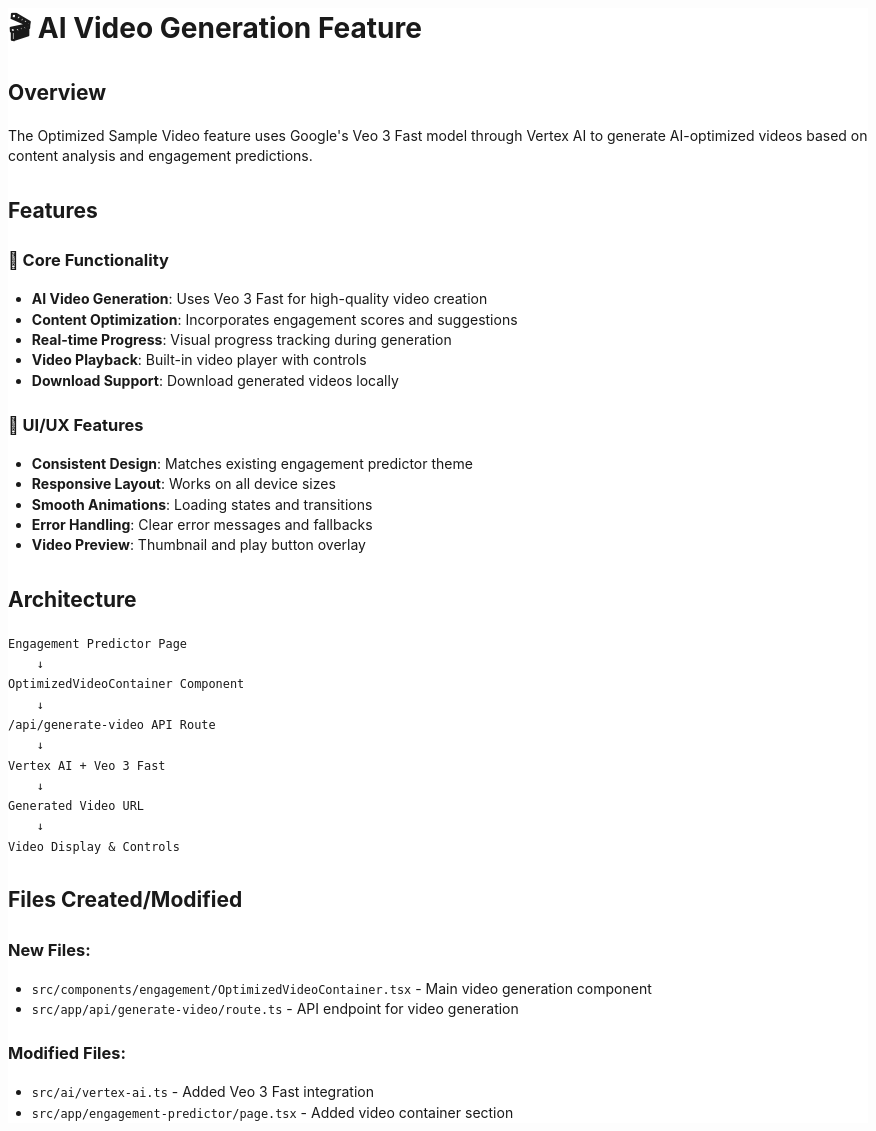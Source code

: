 # 🎬 AI Video Generation Feature

## **Overview**

The Optimized Sample Video feature uses Google's Veo 3 Fast model through Vertex AI to generate AI-optimized videos based on content analysis and engagement predictions.

## **Features**

### **🎯 Core Functionality**
- **AI Video Generation**: Uses Veo 3 Fast for high-quality video creation
- **Content Optimization**: Incorporates engagement scores and suggestions
- **Real-time Progress**: Visual progress tracking during generation
- **Video Playback**: Built-in video player with controls
- **Download Support**: Download generated videos locally

### **🎨 UI/UX Features**
- **Consistent Design**: Matches existing engagement predictor theme
- **Responsive Layout**: Works on all device sizes
- **Smooth Animations**: Loading states and transitions
- **Error Handling**: Clear error messages and fallbacks
- **Video Preview**: Thumbnail and play button overlay

## **Architecture**

```
Engagement Predictor Page
    ↓
OptimizedVideoContainer Component
    ↓
/api/generate-video API Route
    ↓
Vertex AI + Veo 3 Fast
    ↓
Generated Video URL
    ↓
Video Display & Controls
```

## **Files Created/Modified**

### **New Files:**
- `src/components/engagement/OptimizedVideoContainer.tsx` - Main video generation component
- `src/app/api/generate-video/route.ts` - API endpoint for video generation

### **Modified Files:**
- `src/ai/vertex-ai.ts` - Added Veo 3 Fast integration
- `src/app/engagement-predictor/page.tsx` - Added video container section

